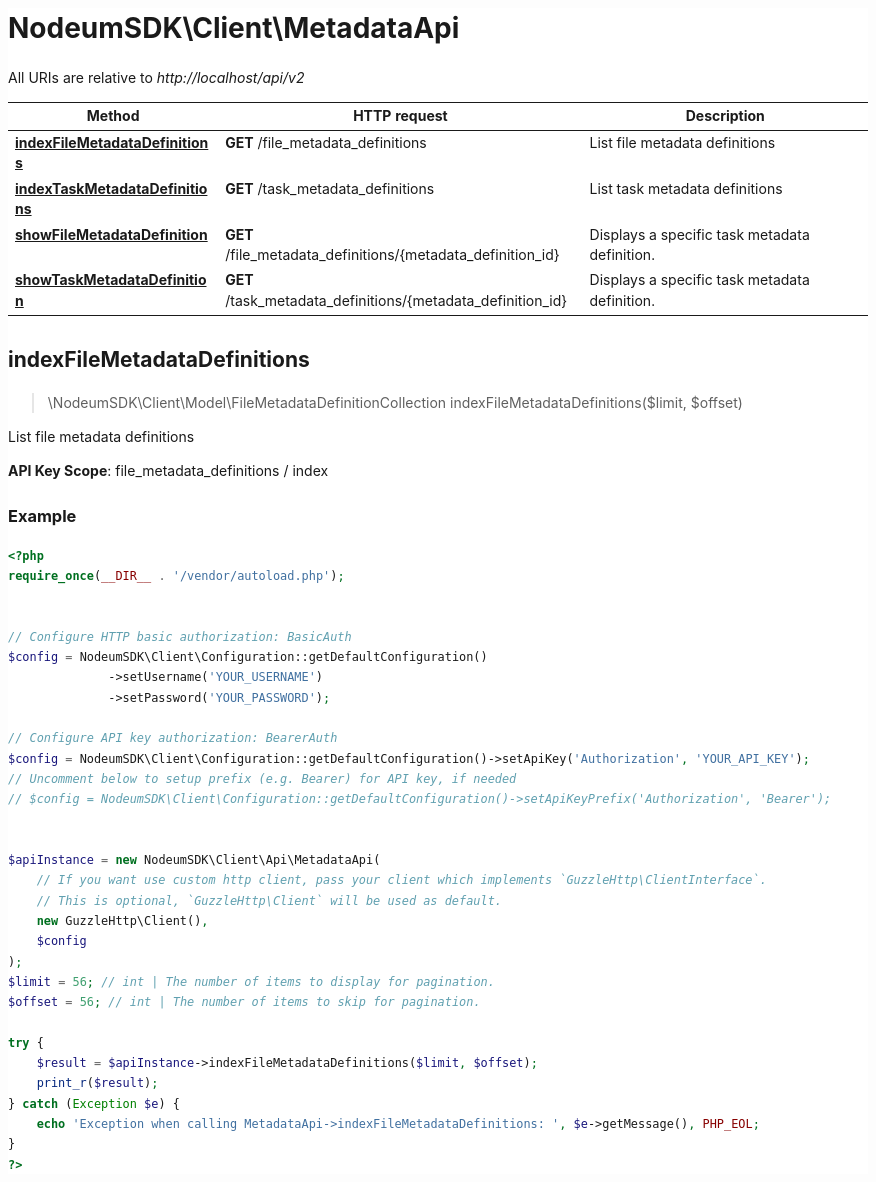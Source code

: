# NodeumSDK\Client\MetadataApi

All URIs are relative to *http://localhost/api/v2*

Method | HTTP request | Description
------------- | ------------- | -------------
[**indexFileMetadataDefinitions**](MetadataApi.md#indexFileMetadataDefinitions) | **GET** /file_metadata_definitions | List file metadata definitions
[**indexTaskMetadataDefinitions**](MetadataApi.md#indexTaskMetadataDefinitions) | **GET** /task_metadata_definitions | List task metadata definitions
[**showFileMetadataDefinition**](MetadataApi.md#showFileMetadataDefinition) | **GET** /file_metadata_definitions/{metadata_definition_id} | Displays a specific task metadata definition.
[**showTaskMetadataDefinition**](MetadataApi.md#showTaskMetadataDefinition) | **GET** /task_metadata_definitions/{metadata_definition_id} | Displays a specific task metadata definition.



## indexFileMetadataDefinitions

> \NodeumSDK\Client\Model\FileMetadataDefinitionCollection indexFileMetadataDefinitions($limit, $offset)

List file metadata definitions

**API Key Scope**: file_metadata_definitions / index

### Example

```php
<?php
require_once(__DIR__ . '/vendor/autoload.php');


// Configure HTTP basic authorization: BasicAuth
$config = NodeumSDK\Client\Configuration::getDefaultConfiguration()
              ->setUsername('YOUR_USERNAME')
              ->setPassword('YOUR_PASSWORD');

// Configure API key authorization: BearerAuth
$config = NodeumSDK\Client\Configuration::getDefaultConfiguration()->setApiKey('Authorization', 'YOUR_API_KEY');
// Uncomment below to setup prefix (e.g. Bearer) for API key, if needed
// $config = NodeumSDK\Client\Configuration::getDefaultConfiguration()->setApiKeyPrefix('Authorization', 'Bearer');


$apiInstance = new NodeumSDK\Client\Api\MetadataApi(
    // If you want use custom http client, pass your client which implements `GuzzleHttp\ClientInterface`.
    // This is optional, `GuzzleHttp\Client` will be used as default.
    new GuzzleHttp\Client(),
    $config
);
$limit = 56; // int | The number of items to display for pagination.
$offset = 56; // int | The number of items to skip for pagination.

try {
    $result = $apiInstance->indexFileMetadataDefinitions($limit, $offset);
    print_r($result);
} catch (Exception $e) {
    echo 'Exception when calling MetadataApi->indexFileMetadataDefinitions: ', $e->getMessage(), PHP_EOL;
}
?>
```